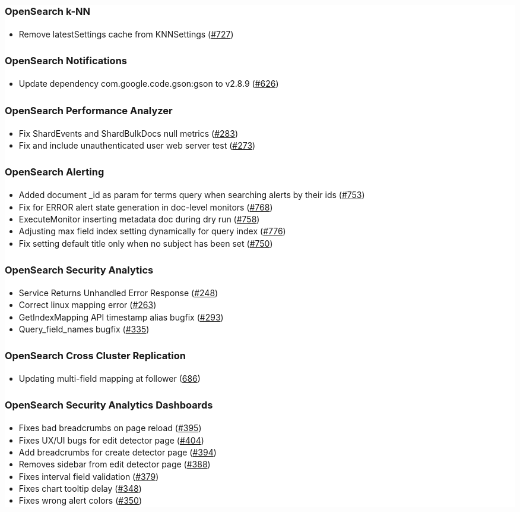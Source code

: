 
### OpenSearch k-NN
* Remove latestSettings cache from KNNSettings ([#727](https://github.com/opensearch-project/k-NN/pull/727))


### OpenSearch Notifications
* Update dependency com.google.code.gson:gson to v2.8.9 ([#626](https://github.com/opensearch-project/notifications/pull/626))


### OpenSearch Performance Analyzer
* Fix ShardEvents and ShardBulkDocs null metrics ([#283](https://github.com/opensearch-project/performance-analyzer-rca/pull/283))
* Fix and include unauthenticated user web server test ([#273](https://github.com/opensearch-project/performance-analyzer-rca/pull/273))


### OpenSearch Alerting
* Added document _id as param for terms query when searching alerts by their ids ([#753](https://github.com/opensearch-project/alerting/pull/753))
* Fix for ERROR alert state generation in doc-level monitors ([#768](https://github.com/opensearch-project/alerting/pull/768))
* ExecuteMonitor inserting metadata doc during dry run ([#758](https://github.com/opensearch-project/alerting/pull/758))
* Adjusting max field index setting dynamically for query index ([#776](https://github.com/opensearch-project/alerting/pull/776))
* Fix setting default title only when no subject has been set ([#750](https://github.com/opensearch-project/alerting/pull/750))


### OpenSearch Security Analytics
* Service Returns Unhandled Error Response ([#248](https://github.com/opensearch-project/security-analytics/pull/248))
* Correct linux mapping error ([#263](https://github.com/opensearch-project/security-analytics/pull/263))
* GetIndexMapping API timestamp alias bugfix ([#293](https://github.com/opensearch-project/security-analytics/pull/293))
* Query_field_names bugfix ([#335](https://github.com/opensearch-project/security-analytics/pull/335))


### OpenSearch Cross Cluster Replication
* Updating multi-field mapping at follower ([686](https://github.com/opensearch-project/cross-cluster-replication/pull/686))


### OpenSearch Security Analytics Dashboards
* Fixes bad breadcrumbs on page reload ([#395](https://github.com/opensearch-project/security-analytics-dashboards-plugin/pull/395))
* Fixes UX/UI bugs for edit detector page ([#404](https://github.com/opensearch-project/security-analytics-dashboards-plugin/pull/404))
* Add breadcrumbs for create detector page ([#394](https://github.com/opensearch-project/security-analytics-dashboards-plugin/pull/394))
* Removes sidebar from edit detector page ([#388](https://github.com/opensearch-project/security-analytics-dashboards-plugin/pull/388))
* Fixes interval field validation ([#379](https://github.com/opensearch-project/security-analytics-dashboards-plugin/pull/379))
* Fixes chart tooltip delay ([#348](https://github.com/opensearch-project/security-analytics-dashboards-plugin/pull/348))
* Fixes wrong alert colors ([#350](https://github.com/opensearch-project/security-analytics-dashboards-plugin/pull/350))

